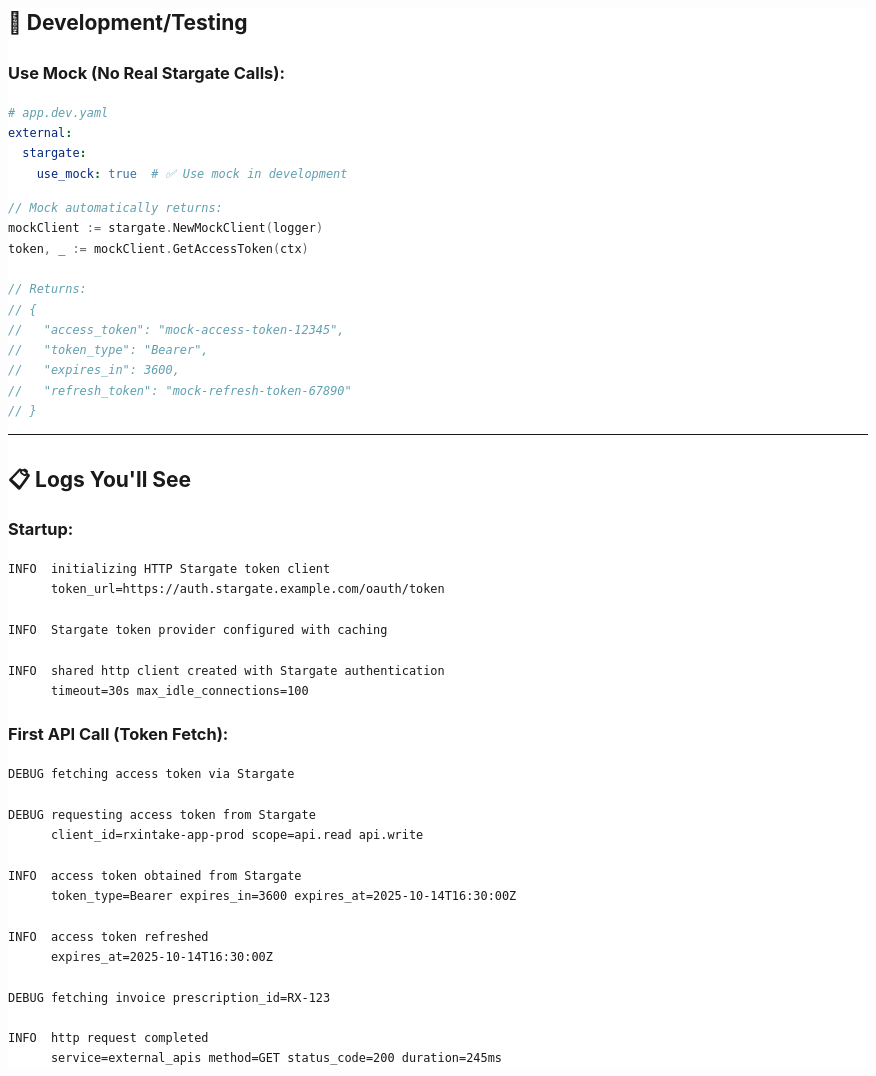 
## 🧪 **Development/Testing**

### Use Mock (No Real Stargate Calls):

```yaml
# app.dev.yaml
external:
  stargate:
    use_mock: true  # ✅ Use mock in development
```

```go
// Mock automatically returns:
mockClient := stargate.NewMockClient(logger)
token, _ := mockClient.GetAccessToken(ctx)

// Returns:
// {
//   "access_token": "mock-access-token-12345",
//   "token_type": "Bearer",
//   "expires_in": 3600,
//   "refresh_token": "mock-refresh-token-67890"
// }
```

---

## 📋 **Logs You'll See**

### Startup:
```
INFO  initializing HTTP Stargate token client
      token_url=https://auth.stargate.example.com/oauth/token

INFO  Stargate token provider configured with caching

INFO  shared http client created with Stargate authentication
      timeout=30s max_idle_connections=100
```

### First API Call (Token Fetch):
```
DEBUG fetching access token via Stargate

DEBUG requesting access token from Stargate
      client_id=rxintake-app-prod scope=api.read api.write

INFO  access token obtained from Stargate
      token_type=Bearer expires_in=3600 expires_at=2025-10-14T16:30:00Z

INFO  access token refreshed
      expires_at=2025-10-14T16:30:00Z

DEBUG fetching invoice prescription_id=RX-123

INFO  http request completed
      service=external_apis method=GET status_code=200 duration=245ms
```
